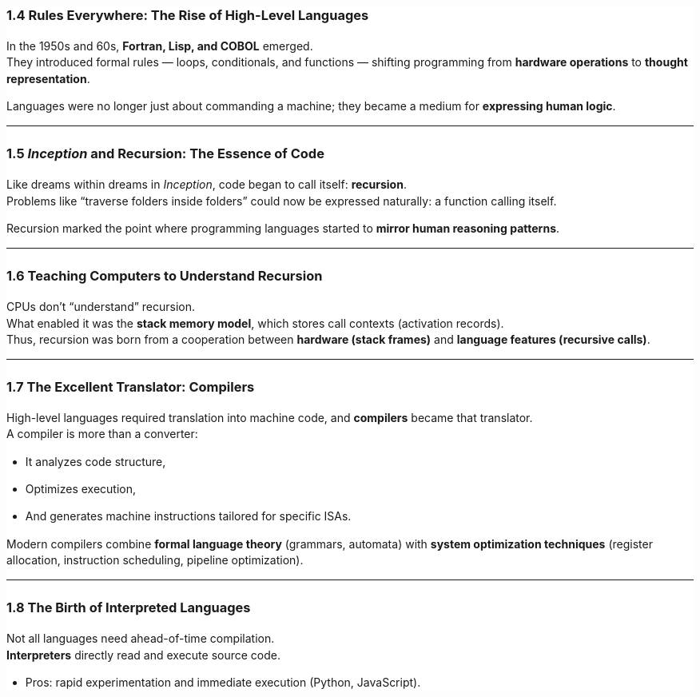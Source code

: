 
### 1.4 Rules Everywhere: The Rise of High-Level Languages

In the 1950s and 60s, **Fortran, Lisp, and COBOL** emerged.  
They introduced formal rules — loops, conditionals, and functions — shifting programming from **hardware operations** to **thought representation**.

Languages were no longer just about commanding a machine; they became a medium for **expressing human logic**.

---

### 1.5 *Inception* and Recursion: The Essence of Code

Like dreams within dreams in *Inception*, code began to call itself: **recursion**.  
Problems like “traverse folders inside folders” could now be expressed naturally: a function calling itself.

Recursion marked the point where programming languages started to **mirror human reasoning patterns**.

---

### 1.6 Teaching Computers to Understand Recursion

CPUs don’t “understand” recursion.  
What enabled it was the **stack memory model**, which stores call contexts (activation records).  
Thus, recursion was born from a cooperation between **hardware (stack frames)** and **language features (recursive calls)**.

---

### 1.7 The Excellent Translator: Compilers

High-level languages required translation into machine code, and **compilers** became that translator.  
A compiler is more than a converter:

* It analyzes code structure,
    
* Optimizes execution,
    
* And generates machine instructions tailored for specific ISAs.
    

Modern compilers combine **formal language theory** (grammars, automata) with **system optimization techniques** (register allocation, instruction scheduling, pipeline optimization).

---

### 1.8 The Birth of Interpreted Languages

Not all languages need ahead-of-time compilation.  
**Interpreters** directly read and execute source code.

* Pros: rapid experimentation and immediate execution (Python, JavaScript).
    